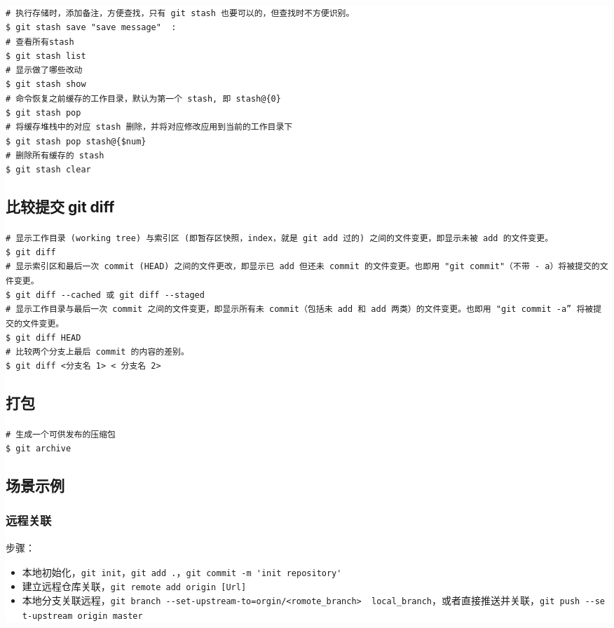 ``` shell
# 执行存储时，添加备注，方便查找，只有 git stash 也要可以的，但查找时不方便识别。
$ git stash save "save message"  : 
# 查看所有stash
$ git stash list
# 显示做了哪些改动
$ git stash show
# 命令恢复之前缓存的工作目录，默认为第一个 stash, 即 stash@{0}
$ git stash pop 
# 将缓存堆栈中的对应 stash 删除，并将对应修改应用到当前的工作目录下
$ git stash pop stash@{$num}
# 删除所有缓存的 stash
$ git stash clear
```

## 比较提交 git diff

``` shell
# 显示工作目录 (working tree) 与索引区 (即暂存区快照，index，就是 git add 过的) 之间的文件变更，即显示未被 add 的文件变更。
$ git diff
# 显示索引区和最后一次 commit (HEAD) 之间的文件更改，即显示已 add 但还未 commit 的文件变更。也即用 "git commit"（不带 - a）将被提交的文件变更。
$ git diff --cached 或 git diff --staged 
# 显示工作目录与最后一次 commit 之间的文件变更，即显示所有未 commit（包括未 add 和 add 两类）的文件变更。也即用 "git commit -a” 将被提交的文件变更。 
$ git diff HEAD
# 比较两个分支上最后 commit 的内容的差别。
$ git diff <分支名 1> < 分支名 2> 
```



## 打包

``` shell
# 生成一个可供发布的压缩包
$ git archive
```



## 场景示例

### 远程关联

步骤：

+ 本地初始化，`git init`，`git add .`，`git commit -m 'init repository'`
+ 建立远程仓库关联，`git remote add origin [Url]` 
+ 本地分支关联远程，`git branch --set-upstream-to=orgin/<romote_branch>  local_branch`，或者直接推送并关联，`git push --set-upstream origin master` 

  